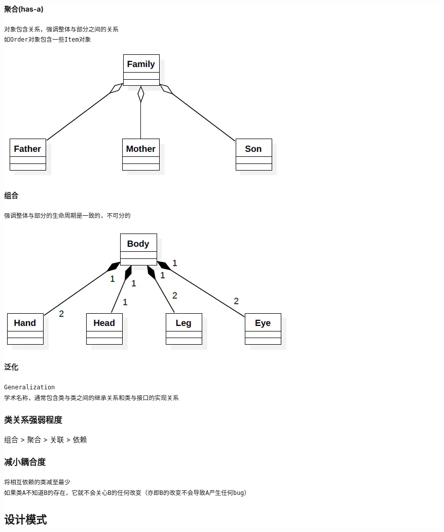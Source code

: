 
#### 聚合(has-a)

    对象包含关系，强调整体与部分之间的关系
    如Order对象包含一些Item对象

![ClassRelationAggregation.png](images/ClassRelationAggregation.png)

#### 组合

    强调整体与部分的生命周期是一致的，不可分的

![ClassRelationComposition.png](images/ClassRelationComposition.png)

#### 泛化

    Generalization
    学术名称，通常包含类与类之间的继承关系和类与接口的实现关系

### 类关系强弱程度

组合 > 聚合 > 关联 > 依赖  

### 减小耦合度

    将相互依赖的类减至最少
    如果类A不知道B的存在，它就不会关心B的任何改变（亦即B的改变不会导致A产生任何bug）

## 设计模式
